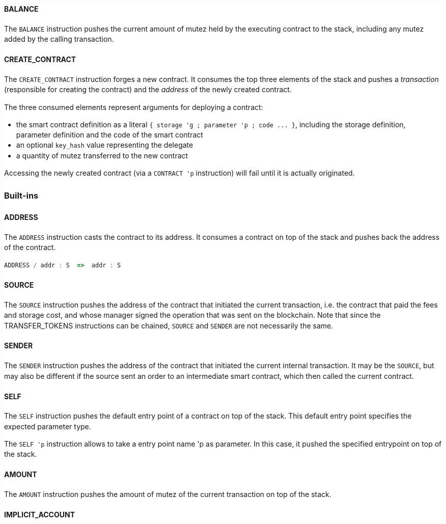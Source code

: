 #### BALANCE

The `BALANCE` instruction pushes the current amount of mutez held by the executing contract to the stack, including any mutez added by the calling transaction.

#### CREATE_CONTRACT

The `CREATE_CONTRACT` instruction forges a new contract. It consumes the top three elements of the stack and pushes a *transaction* (responsible for creating the contract) and the *address* of the newly created contract.

The three consumed elements represent arguments for deploying a contract:
- the smart contract definition as a literal `{ storage 'g ; parameter 'p ; code ... }`, including the storage definition, parameter definition and the code of the smart contract
- an optional `key_hash` value representing the delegate
- a quantity of mutez transferred to the new contract

Accessing the newly created contract (via a `CONTRACT 'p` instruction) will fail until it is actually originated.

### Built-ins

#### ADDRESS

The `ADDRESS` instruction casts the contract to its address. It consumes a contract on top of the stack and pushes back the address of the contract.

```js
ADDRESS / addr : S  =>  addr : S
```

#### SOURCE

The `SOURCE` instruction pushes the address of the contract that initiated the current transaction, i.e. the contract that paid the fees and storage cost, and whose manager signed the operation that was sent on the blockchain. Note that since the TRANSFER_TOKENS instructions can be chained, `SOURCE` and `SENDER` are not necessarily the same.

#### SENDER

The `SENDER` instruction pushes the address of the contract that initiated the current internal transaction. It may be the `SOURCE`, but may also be different if the source sent an order to an intermediate smart contract, which then called the current contract.

#### SELF

The `SELF` instruction pushes the default entry point of a contract on top of the stack. This default entry point specifies the expected parameter type. 

The `SELF 'p` instruction allows to take a entry point name 'p as parameter. In this case, it pushed the specified entrypoint on top of the stack. 

#### AMOUNT

The `AMOUNT` instruction pushes the amount of mutez of the current transaction on top of the stack.

#### IMPLICIT_ACCOUNT
